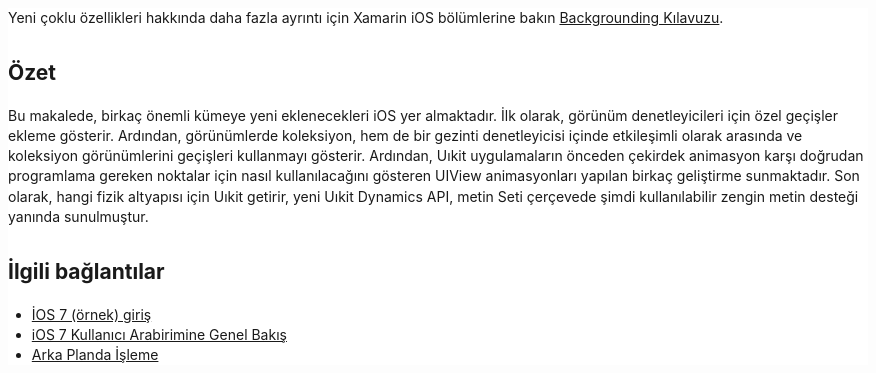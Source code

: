 
Yeni çoklu özellikleri hakkında daha fazla ayrıntı için Xamarin iOS bölümlerine bakın [Backgrounding Kılavuzu](~/ios/app-fundamentals/backgrounding/index.md).

## <a name="summary"></a>Özet

Bu makalede, birkaç önemli kümeye yeni eklenecekleri iOS yer almaktadır. İlk olarak, görünüm denetleyicileri için özel geçişler ekleme gösterir. Ardından, görünümlerde koleksiyon, hem de bir gezinti denetleyicisi içinde etkileşimli olarak arasında ve koleksiyon görünümlerini geçişleri kullanmayı gösterir. Ardından, Uıkit uygulamaların önceden çekirdek animasyon karşı doğrudan programlama gereken noktalar için nasıl kullanılacağını gösteren UIView animasyonları yapılan birkaç geliştirme sunmaktadır. Son olarak, hangi fizik altyapısı için Uıkit getirir, yeni Uıkit Dynamics API, metin Seti çerçevede şimdi kullanılabilir zengin metin desteği yanında sunulmuştur.

## <a name="related-links"></a>İlgili bağlantılar

- [İOS 7 (örnek) giriş](https://developer.xamarin.com/samples/monotouch/IntroToiOS7)
- [iOS 7 Kullanıcı Arabirimine Genel Bakış](~/ios/platform/introduction-to-ios7/ios7-ui.md)
- [Arka Planda İşleme](~/ios/app-fundamentals/backgrounding/index.md)
